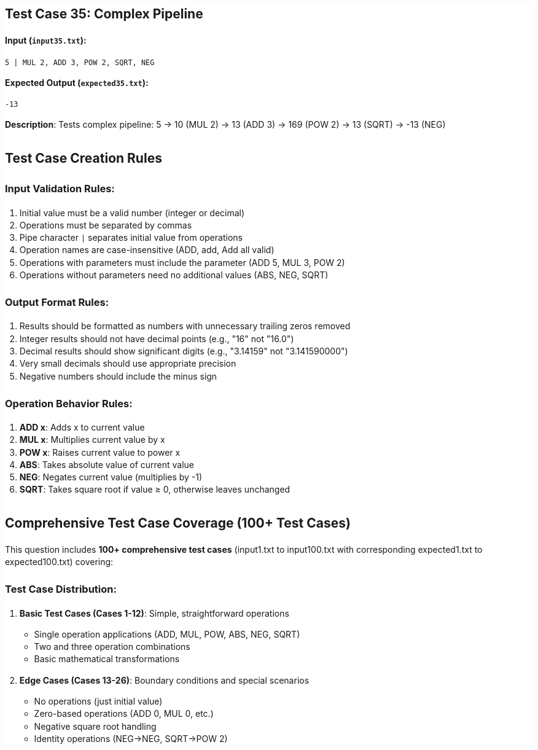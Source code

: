## Test Case 35: Complex Pipeline
**Input (`input35.txt`):**
```
5 | MUL 2, ADD 3, POW 2, SQRT, NEG
```
**Expected Output (`expected35.txt`):**
```
-13
```
**Description**: Tests complex pipeline: 5 → 10 (MUL 2) → 13 (ADD 3) → 169 (POW 2) → 13 (SQRT) → -13 (NEG)

## Test Case Creation Rules

### Input Validation Rules:
1. Initial value must be a valid number (integer or decimal)
2. Operations must be separated by commas
3. Pipe character `|` separates initial value from operations
4. Operation names are case-insensitive (ADD, add, Add all valid)
5. Operations with parameters must include the parameter (ADD 5, MUL 3, POW 2)
6. Operations without parameters need no additional values (ABS, NEG, SQRT)

### Output Format Rules:
1. Results should be formatted as numbers with unnecessary trailing zeros removed
2. Integer results should not have decimal points (e.g., "16" not "16.0")
3. Decimal results should show significant digits (e.g., "3.14159" not "3.141590000")
4. Very small decimals should use appropriate precision
5. Negative numbers should include the minus sign

### Operation Behavior Rules:
1. **ADD x**: Adds x to current value
2. **MUL x**: Multiplies current value by x
3. **POW x**: Raises current value to power x
4. **ABS**: Takes absolute value of current value
5. **NEG**: Negates current value (multiplies by -1)
6. **SQRT**: Takes square root if value ≥ 0, otherwise leaves unchanged

## Comprehensive Test Case Coverage (100+ Test Cases)

This question includes **100+ comprehensive test cases** (input1.txt to input100.txt with corresponding expected1.txt to expected100.txt) covering:

### Test Case Distribution:
1. **Basic Test Cases (Cases 1-12)**: Simple, straightforward operations
   - Single operation applications (ADD, MUL, POW, ABS, NEG, SQRT)
   - Two and three operation combinations
   - Basic mathematical transformations

2. **Edge Cases (Cases 13-26)**: Boundary conditions and special scenarios  
   - No operations (just initial value)
   - Zero-based operations (ADD 0, MUL 0, etc.)
   - Negative square root handling
   - Identity operations (NEG→NEG, SQRT→POW 2)
